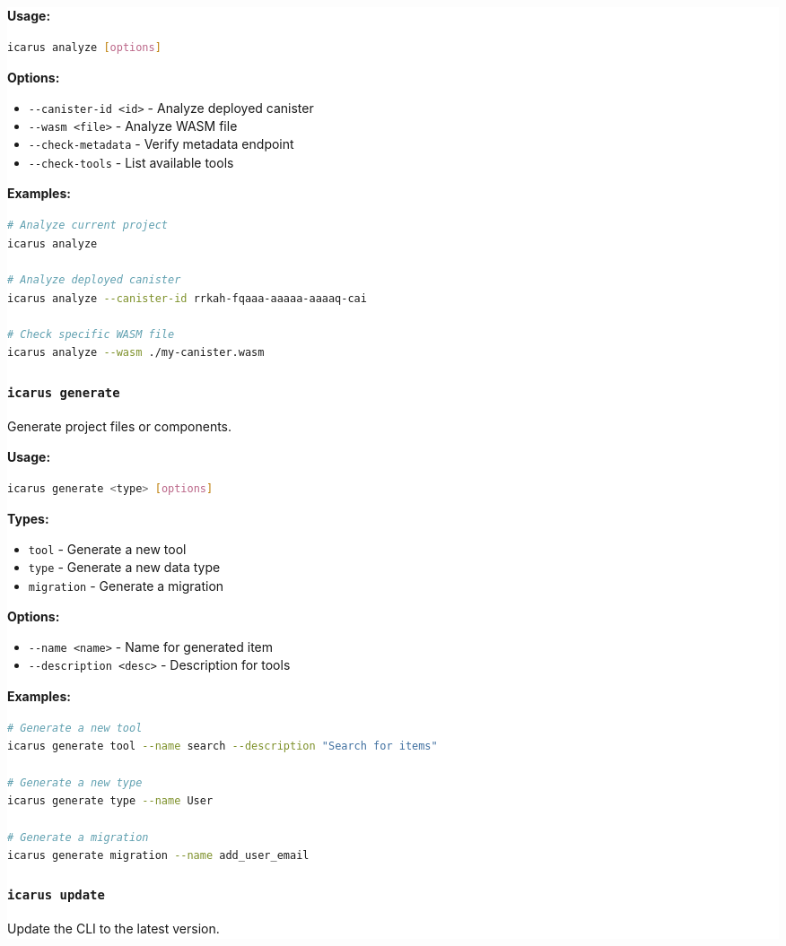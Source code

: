 **Usage:**
```bash
icarus analyze [options]
```

**Options:**
- `--canister-id <id>` - Analyze deployed canister
- `--wasm <file>` - Analyze WASM file
- `--check-metadata` - Verify metadata endpoint
- `--check-tools` - List available tools

**Examples:**
```bash
# Analyze current project
icarus analyze

# Analyze deployed canister
icarus analyze --canister-id rrkah-fqaaa-aaaaa-aaaaq-cai

# Check specific WASM file
icarus analyze --wasm ./my-canister.wasm
```

### `icarus generate`

Generate project files or components.

**Usage:**
```bash
icarus generate <type> [options]
```

**Types:**
- `tool` - Generate a new tool
- `type` - Generate a new data type
- `migration` - Generate a migration

**Options:**
- `--name <name>` - Name for generated item
- `--description <desc>` - Description for tools

**Examples:**
```bash
# Generate a new tool
icarus generate tool --name search --description "Search for items"

# Generate a new type
icarus generate type --name User

# Generate a migration
icarus generate migration --name add_user_email
```

### `icarus update`

Update the CLI to the latest version.
